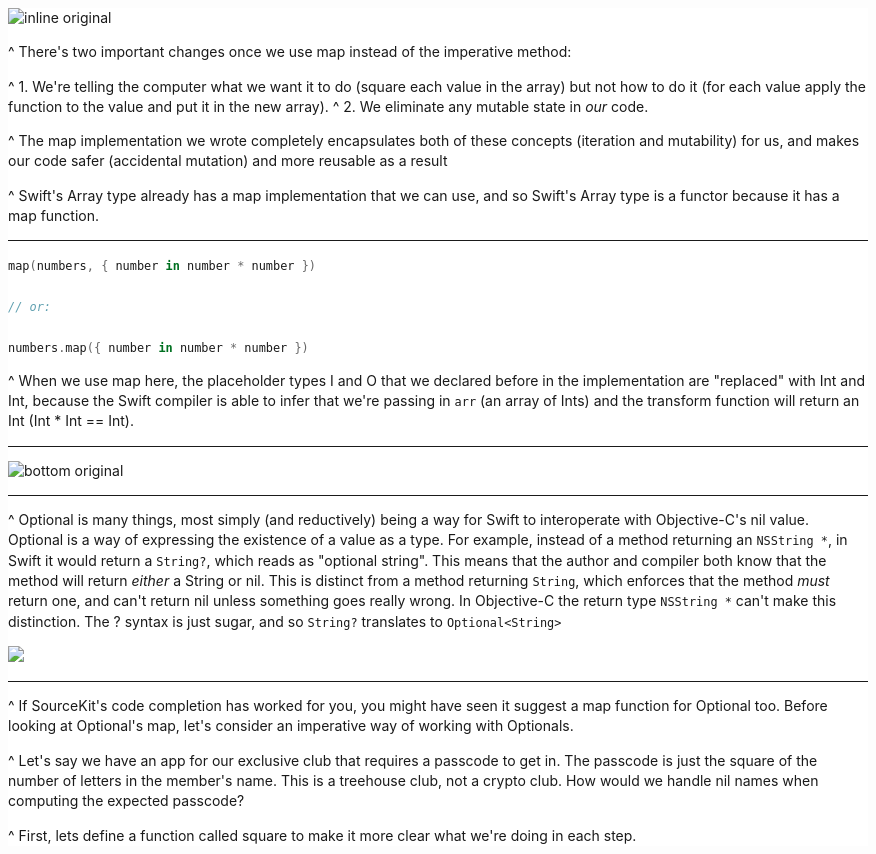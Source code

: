 ![inline original](IMG_0269.jpg)

^ There's two important changes once we use map instead of the imperative method:

^ 1. We're telling the computer what we want it to do (square each value in the array) but not how to do it (for each value apply the function to the value and put it in the new array).
^ 2. We eliminate any mutable state in _our_ code.

^ The map implementation we wrote completely encapsulates both of these concepts (iteration and mutability) for us, and makes our code safer (accidental mutation) and more reusable as a result

^ Swift's Array type already has a map implementation that we can use, and so Swift's Array type is a functor because it has a map function.

---

```swift
map(numbers, { number in number * number })

// or:

numbers.map({ number in number * number })
```

^ When we use map here, the placeholder types I and O that we declared before in the implementation are "replaced" with Int and Int, because the Swift compiler is able to infer that we're passing in `arr` (an array of Ints) and the transform function will return an Int (Int * Int == Int).

---

![bottom original](IMG_0270.jpg)

---

^ Optional is many things, most simply (and reductively) being a way for Swift to interoperate with Objective-C's nil value. Optional is a way of expressing the existence of a value as a type. For example, instead of a method returning an `NSString *`, in Swift it would return a `String?`, which reads as "optional string". This means that the author and compiler both know that the method will return *either* a String or nil. This is distinct from a method returning `String`, which enforces that the method *must* return one, and can't return nil unless something goes really wrong. In Objective-C the return type `NSString *` can't make this distinction. The ? syntax is just sugar, and so `String?` translates to `Optional<String>`

![](IMG_0280.jpg)

---

^ If SourceKit's code completion has worked for you, you might have seen it suggest a map function for Optional too. Before looking at Optional's map, let's consider an imperative way of working with Optionals.

^ Let's say we have an app for our exclusive club that requires a passcode to get in. The passcode is just the square of the number of letters in the member's name. This is a treehouse club, not a crypto club. How would we handle nil names when computing the expected passcode?

^ First, lets define a function called square to make it more clear what we're doing in each step.
